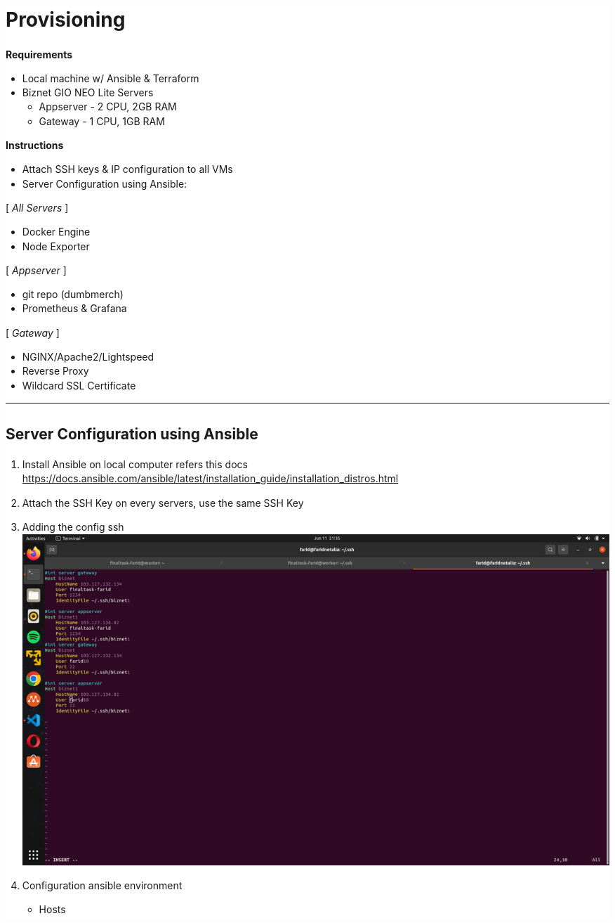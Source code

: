 # Provisioning


**Requirements**

-   Local machine w/ Ansible & Terraform
-   Biznet GIO NEO Lite Servers
    -   Appserver - 2 CPU, 2GB RAM
    -   Gateway - 1 CPU, 1GB RAM

**Instructions**

-   Attach SSH keys & IP configuration to all VMs
-   Server Configuration using Ansible:

[ _All Servers_ ]

-   Docker Engine
-   Node Exporter

[ _Appserver_ ]

-   git repo (dumbmerch)
-   Prometheus & Grafana

[ _Gateway_ ]

-   NGINX/Apache2/Lightspeed
-   Reverse Proxy
-   Wildcard SSL Certificate

-----------------------------------------------------------------------------------

## Server Configuration using Ansible 
1. Install Ansible on local computer refers this docs https://docs.ansible.com/ansible/latest/installation_guide/installation_distros.html

2. Attach the SSH Key on every servers, use the same SSH Key

3. Adding the config ssh                                          
![enter image description here](./images/ssh%20config.png)
5. Configuration ansible environment
	- Hosts
